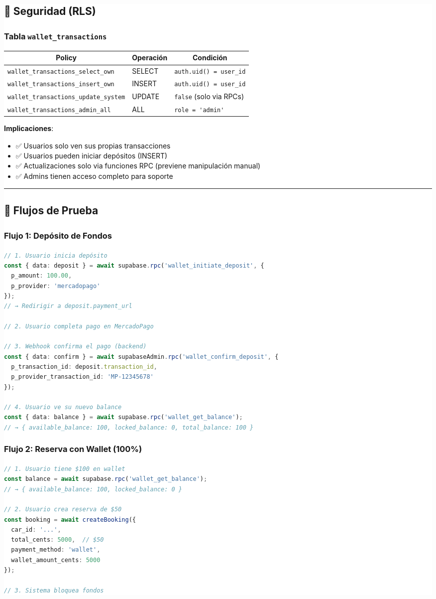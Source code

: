 
## 🔐 Seguridad (RLS)

### Tabla `wallet_transactions`

| Policy | Operación | Condición |
|--------|-----------|-----------|
| `wallet_transactions_select_own` | SELECT | `auth.uid() = user_id` |
| `wallet_transactions_insert_own` | INSERT | `auth.uid() = user_id` |
| `wallet_transactions_update_system` | UPDATE | `false` (solo via RPCs) |
| `wallet_transactions_admin_all` | ALL | `role = 'admin'` |

**Implicaciones**:
- ✅ Usuarios solo ven sus propias transacciones
- ✅ Usuarios pueden iniciar depósitos (INSERT)
- ✅ Actualizaciones solo via funciones RPC (previene manipulación manual)
- ✅ Admins tienen acceso completo para soporte

---

## 🧪 Flujos de Prueba

### Flujo 1: Depósito de Fondos

```typescript
// 1. Usuario inicia depósito
const { data: deposit } = await supabase.rpc('wallet_initiate_deposit', {
  p_amount: 100.00,
  p_provider: 'mercadopago'
});
// → Redirigir a deposit.payment_url

// 2. Usuario completa pago en MercadoPago

// 3. Webhook confirma el pago (backend)
const { data: confirm } = await supabaseAdmin.rpc('wallet_confirm_deposit', {
  p_transaction_id: deposit.transaction_id,
  p_provider_transaction_id: 'MP-12345678'
});

// 4. Usuario ve su nuevo balance
const { data: balance } = await supabase.rpc('wallet_get_balance');
// → { available_balance: 100, locked_balance: 0, total_balance: 100 }
```

### Flujo 2: Reserva con Wallet (100%)

```typescript
// 1. Usuario tiene $100 en wallet
const balance = await supabase.rpc('wallet_get_balance');
// → { available_balance: 100, locked_balance: 0 }

// 2. Usuario crea reserva de $50
const booking = await createBooking({
  car_id: '...',
  total_cents: 5000,  // $50
  payment_method: 'wallet',
  wallet_amount_cents: 5000
});

// 3. Sistema bloquea fondos
```